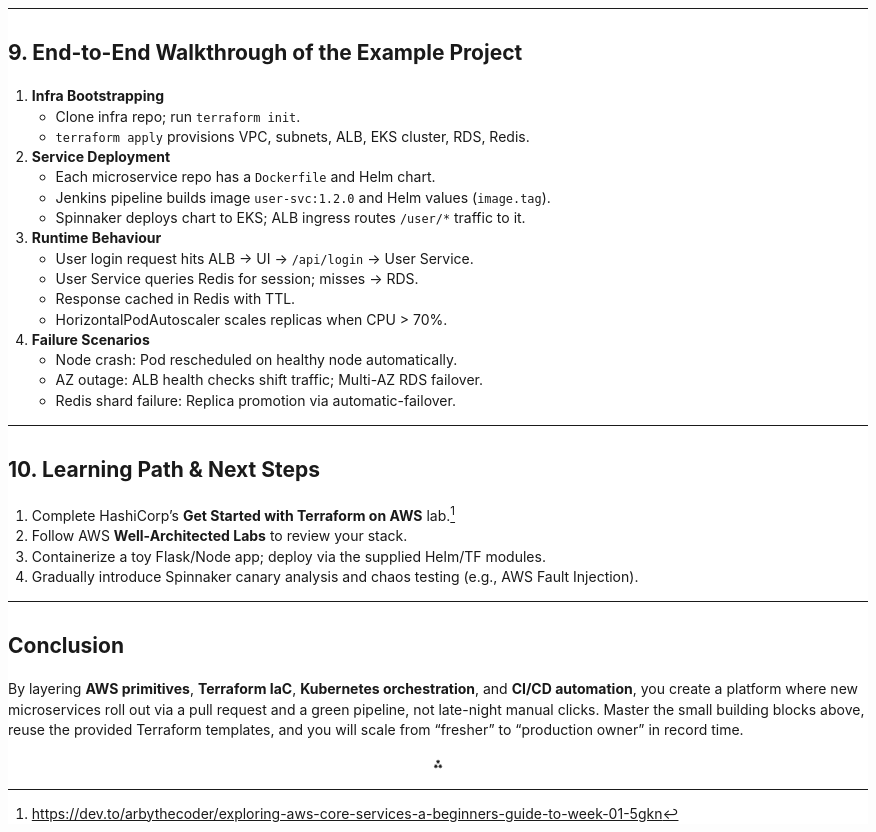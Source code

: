 
***

## 9. End-to-End Walkthrough of the Example Project

1. **Infra Bootstrapping**
    - Clone infra repo; run `terraform init`.
    - `terraform apply` provisions VPC, subnets, ALB, EKS cluster, RDS, Redis.
2. **Service Deployment**
    - Each microservice repo has a `Dockerfile` and Helm chart.
    - Jenkins pipeline builds image `user-svc:1.2.0` and Helm values (`image.tag`).
    - Spinnaker deploys chart to EKS; ALB ingress routes `/user/*` traffic to it.
3. **Runtime Behaviour**
    - User login request hits ALB → UI → `/api/login` → User Service.
    - User Service queries Redis for session; misses → RDS.
    - Response cached in Redis with TTL.
    - HorizontalPodAutoscaler scales replicas when CPU > 70%.
4. **Failure Scenarios**
    - Node crash: Pod rescheduled on healthy node automatically.
    - AZ outage: ALB health checks shift traffic; Multi-AZ RDS failover.
    - Redis shard failure: Replica promotion via automatic-failover.

***

## 10. Learning Path \& Next Steps

1. Complete HashiCorp’s **Get Started with Terraform on AWS** lab.[^3]
2. Follow AWS **Well-Architected Labs** to review your stack.
3. Containerize a toy Flask/Node app; deploy via the supplied Helm/TF modules.
4. Gradually introduce Spinnaker canary analysis and chaos testing (e.g., AWS Fault Injection).

***

## Conclusion

By layering **AWS primitives**, **Terraform IaC**, **Kubernetes orchestration**, and **CI/CD automation**, you create a platform where new microservices roll out via a pull request and a green pipeline, not late-night manual clicks. Master the small building blocks above, reuse the provided Terraform templates, and you will scale from “fresher” to “production owner” in record time.

<div style="text-align: center">⁂</div>

[^1]: https://docs.aws.amazon.com/AWSEC2/latest/UserGuide/using-vpc.html

[^2]: https://docs.aws.amazon.com/vpc/latest/userguide/what-is-amazon-vpc.html

[^3]: https://dev.to/arbythecoder/exploring-aws-core-services-a-beginners-guide-to-week-01-5gkn

[^4]: https://docs.aws.amazon.com/vpc/latest/userguide/vpc-security-groups.html

[^5]: https://docs.aws.amazon.com/vpc/latest/userguide/security-group-rules.html

[^6]: https://docs.aws.amazon.com/elasticloadbalancing/latest/userguide/how-elastic-load-balancing-works.html

[^7]: https://dev.to/onlyoneerin/understanding-high-availability-fault-tolerance-and-disaster-recovery-in-aws-an-overview-2o4p

[^8]: https://kubernetes.io/docs/tutorials/kubernetes-basics/

[^9]: https://docs.aws.amazon.com/whitepapers/latest/database-caching-strategies-using-redis/database-caching-strategies-using-redis.pdf

[^10]: https://docs.aws.amazon.com/whitepapers/latest/database-caching-strategies-using-redis/caching-patterns.html

[^11]: https://cd.foundation/blog/2024/07/31/spinnaker-transform-delivery-pipeline/

[^12]: https://codefresh.io/learn/spinnaker/

[^13]: https://spinnaker.io/docs/concepts/

